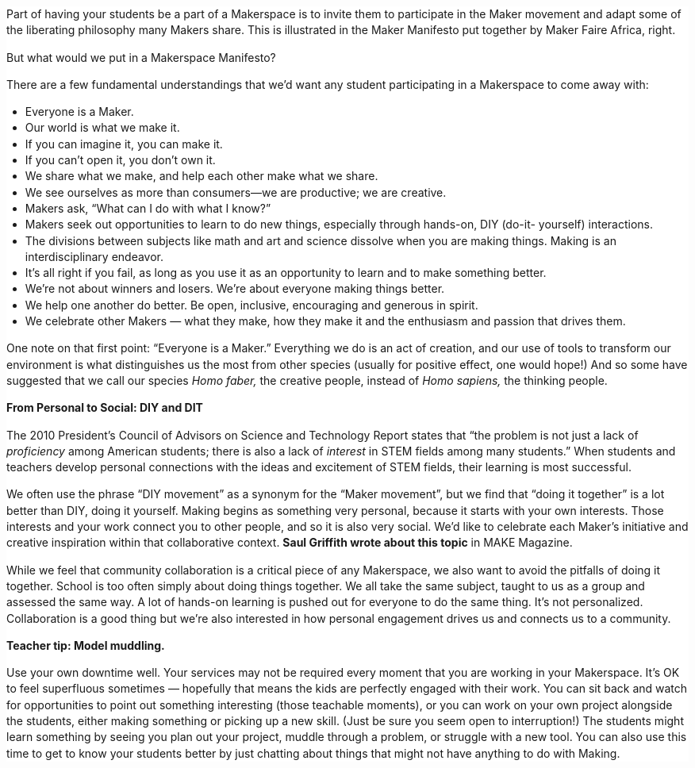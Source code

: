 Part of having your students be a part of a Makerspace is to invite them to participate in the Maker movement and adapt some of the liberating philosophy many Makers share. This is illustrated in the Maker Manifesto put together by Maker Faire Africa, right.

But what would we put in a Makerspace Manifesto?

There are a few fundamental understandings that we’d want any student participating in a Makerspace to come away with:

* Everyone is a Maker.
* Our world is what we make it.
* If you can imagine it, you can make it.
* If you can’t open it, you don’t own it.
* We share what we make, and help each other make what we share.
* We see ourselves as more than consumers—we are productive; we are creative.
* Makers ask, “What can I do with what I know?”
* Makers seek out opportunities to learn to do new things, especially through hands-on, DIY (do-it- yourself) interactions.
* The divisions between subjects like math and art and science dissolve when you are making things. Making is an interdisciplinary endeavor.
* It’s all right if you fail, as long as you use it as an opportunity to learn and to make something better.
* We’re not about winners and losers. We’re about everyone making things better.
* We help one another do better. Be open, inclusive, encouraging and generous in spirit.
* We celebrate other Makers — what they make, how they make it and the enthusiasm and passion that drives them.

One note on that first point: “Everyone is a Maker.” Everything we do is an act of creation, and our use of tools to transform our environment is what distinguishes us the most from other species (usually for positive effect, one would hope!) And so some have suggested that we call our species _Homo faber,_ the creative people, instead of _Homo sapiens,_ the thinking people.

**From Personal to Social: DIY and DIT**

The 2010 President’s Council of Advisors on Science and Technology Report states that “the problem is not just a lack of _proficiency_ among American students; there is also a lack of _interest_ in STEM fields among many students.” When students and teachers develop personal connections with the ideas and excitement of STEM fields, their learning is most successful.

We often use the phrase “DIY movement” as a synonym for the “Maker movement”, but we find that “doing it together” is a lot better than DIY, doing it yourself. Making begins as something very personal, because it starts with your own interests. Those interests and your work connect you to other people, and so it is also very social. We’d like to celebrate each Maker’s initiative and creative inspiration within that collaborative context. **Saul Griffith wrote about this topic** in MAKE Magazine.

While we feel that community collaboration is a critical piece of any Makerspace, we also want to avoid the pitfalls of doing it together. School is too often simply about doing things together. We all take the same subject, taught to us as a group and assessed the same way. A lot of hands-on learning is pushed out for everyone to do the same thing. It’s not personalized. Collaboration is a good thing but we’re also interested in how personal engagement drives us and connects us to a community.

**Teacher tip: Model muddling.**

Use your own downtime well. Your services may not be required every moment that you are working in your Makerspace. It’s OK to feel superfluous sometimes — hopefully that means the kids are perfectly engaged with their work. You can sit back and watch for opportunities to point out something interesting (those teachable moments), or you can work on your own project alongside the students, either making something or picking up a new skill. (Just be sure you seem open to interruption!) The students might learn something by seeing you plan out your project, muddle through a problem, or struggle with a new tool. You can also use this time to get to know your students better by just chatting about things that might not have anything to do with Making.
